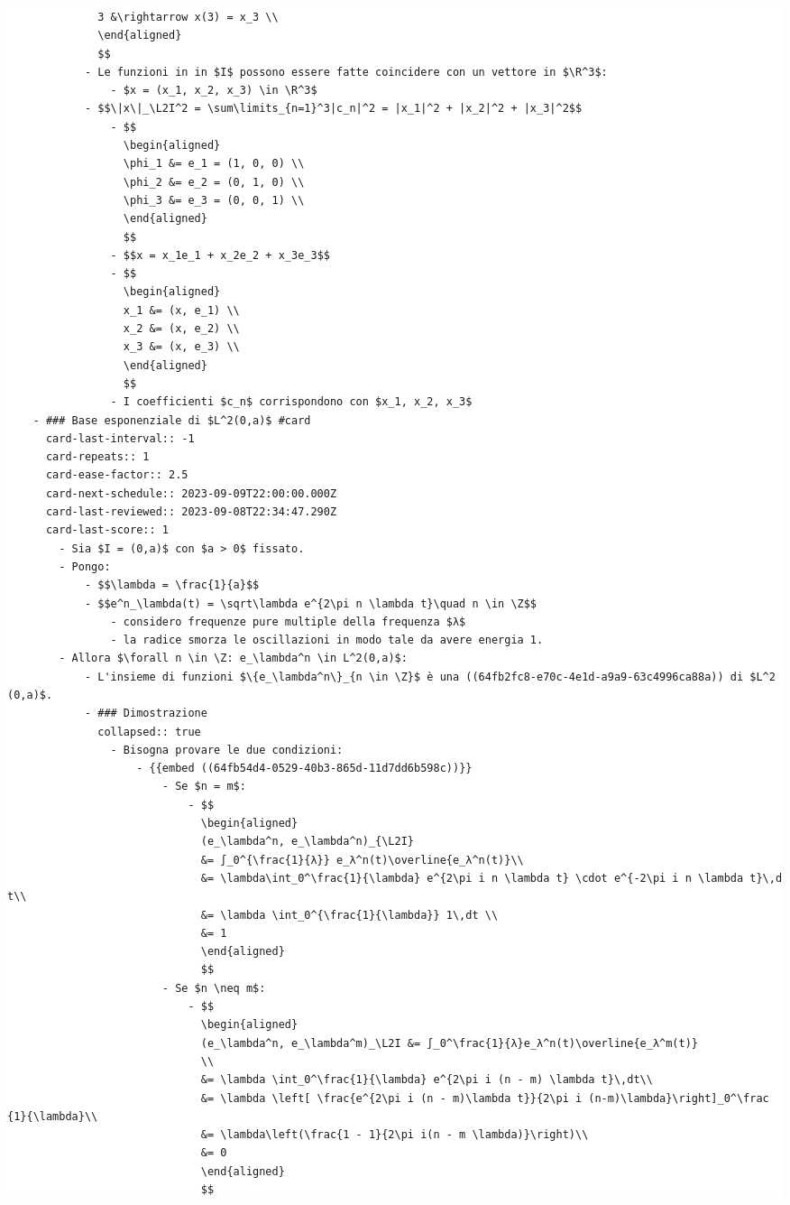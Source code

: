 				  3 &\rightarrow x(3) = x_3 \\
				  \end{aligned}
				  $$
				- Le funzioni in in $I$ possono essere fatte coincidere con un vettore in $\R^3$:
					- $x = (x_1, x_2, x_3) \in \R^3$
				- $$\|x\|_\L2I^2 = \sum\limits_{n=1}^3|c_n|^2 = |x_1|^2 + |x_2|^2 + |x_3|^2$$
					- $$
					  \begin{aligned}
					  \phi_1 &= e_1 = (1, 0, 0) \\
					  \phi_2 &= e_2 = (0, 1, 0) \\
					  \phi_3 &= e_3 = (0, 0, 1) \\
					  \end{aligned}
					  $$
					- $$x = x_1e_1 + x_2e_2 + x_3e_3$$
					- $$
					  \begin{aligned}
					  x_1 &= (x, e_1) \\
					  x_2 &= (x, e_2) \\
					  x_3 &= (x, e_3) \\
					  \end{aligned}
					  $$
					- I coefficienti $c_n$ corrispondono con $x_1, x_2, x_3$
		- ### Base esponenziale di $L^2(0,a)$ #card
		  card-last-interval:: -1
		  card-repeats:: 1
		  card-ease-factor:: 2.5
		  card-next-schedule:: 2023-09-09T22:00:00.000Z
		  card-last-reviewed:: 2023-09-08T22:34:47.290Z
		  card-last-score:: 1
			- Sia $I = (0,a)$ con $a > 0$ fissato.
			- Pongo:
				- $$\lambda = \frac{1}{a}$$
				- $$e^n_\lambda(t) = \sqrt\lambda e^{2\pi n \lambda t}\quad n \in \Z$$
					- considero frequenze pure multiple della frequenza $λ$
					- la radice smorza le oscillazioni in modo tale da avere energia 1.
			- Allora $\forall n \in \Z: e_\lambda^n \in L^2(0,a)$:
				- L'insieme di funzioni $\{e_\lambda^n\}_{n \in \Z}$ è una ((64fb2fc8-e70c-4e1d-a9a9-63c4996ca88a)) di $L^2(0,a)$.
				- ### Dimostrazione
				  collapsed:: true
					- Bisogna provare le due condizioni:
						- {{embed ((64fb54d4-0529-40b3-865d-11d7dd6b598c))}}
							- Se $n = m$:
								- $$
								  \begin{aligned}
								  (e_\lambda^n, e_\lambda^n)_{\L2I} 
								  &= ∫_0^{\frac{1}{λ}} e_λ^n(t)\overline{e_λ^n(t)}\\
								  &= \lambda\int_0^\frac{1}{\lambda} e^{2\pi i n \lambda t} \cdot e^{-2\pi i n \lambda t}\,dt\\
								  &= \lambda \int_0^{\frac{1}{\lambda}} 1\,dt \\
								  &= 1
								  \end{aligned}
								  $$
							- Se $n \neq m$:
								- $$
								  \begin{aligned}
								  (e_\lambda^n, e_\lambda^m)_\L2I &= ∫_0^\frac{1}{λ}e_λ^n(t)\overline{e_λ^m(t)}
								  \\
								  &= \lambda \int_0^\frac{1}{\lambda} e^{2\pi i (n - m) \lambda t}\,dt\\
								  &= \lambda \left[ \frac{e^{2\pi i (n - m)\lambda t}}{2\pi i (n-m)\lambda}\right]_0^\frac{1}{\lambda}\\
								  &= \lambda\left(\frac{1 - 1}{2\pi i(n - m \lambda)}\right)\\
								  &= 0
								  \end{aligned}
								  $$